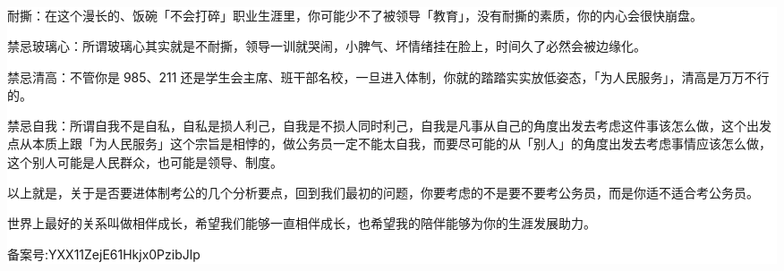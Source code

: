 耐撕：在这个漫长的、饭碗「不会打碎」职业生涯里，你可能少不了被领导「教育」，没有耐撕的素质，你的内心会很快崩盘。

禁忌玻璃心：所谓玻璃心其实就是不耐撕，领导一训就哭闹，小脾气、坏情绪挂在脸上，时间久了必然会被边缘化。

禁忌清高：不管你是 985、211 还是学生会主席、班干部名校，一旦进入体制，你就的踏踏实实放低姿态，「为人民服务」，清高是万万不行的。

禁忌自我：所谓自我不是自私，自私是损人利己，自我是不损人同时利己，自我是凡事从自己的角度出发去考虑这件事该怎么做，这个出发点从本质上跟「为人民服务」这个宗旨是相悖的，做公务员一定不能太自我，而要尽可能的从「别人」的角度出发去考虑事情应该怎么做，这个别人可能是人民群众，也可能是领导、制度。

以上就是，关于是否要进体制考公的几个分析要点，回到我们最初的问题，你要考虑的不是要不要考公务员，而是你适不适合考公务员。

世界上最好的关系叫做相伴成长，希望我们能够一直相伴成长，也希望我的陪伴能够为你的生涯发展助力。

  

备案号:YXX11ZejE61Hkjx0PzibJlp